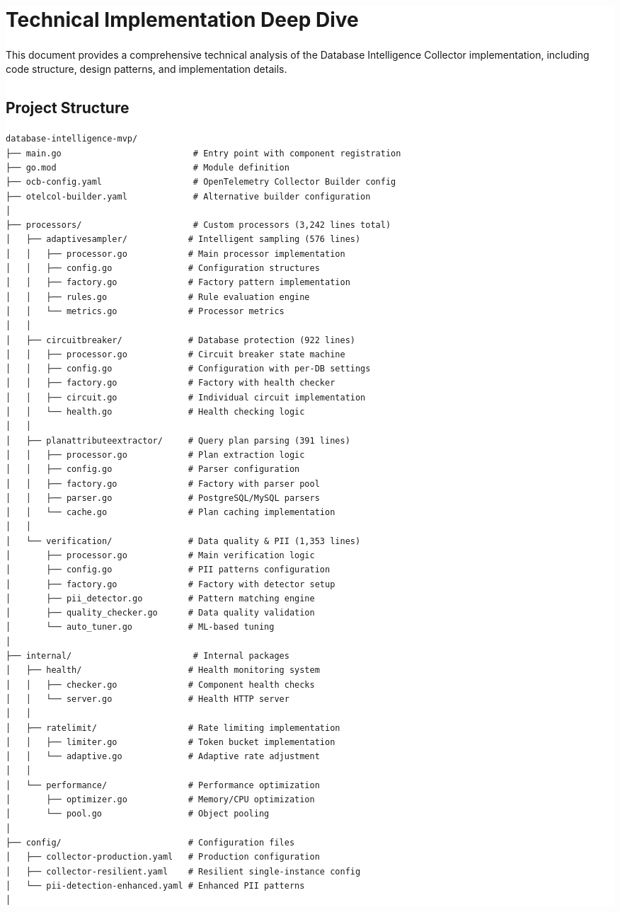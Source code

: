 # Technical Implementation Deep Dive

This document provides a comprehensive technical analysis of the Database Intelligence Collector implementation, including code structure, design patterns, and implementation details.

## Project Structure

```
database-intelligence-mvp/
├── main.go                          # Entry point with component registration
├── go.mod                           # Module definition
├── ocb-config.yaml                  # OpenTelemetry Collector Builder config
├── otelcol-builder.yaml             # Alternative builder configuration
│
├── processors/                      # Custom processors (3,242 lines total)
│   ├── adaptivesampler/            # Intelligent sampling (576 lines)
│   │   ├── processor.go            # Main processor implementation
│   │   ├── config.go               # Configuration structures
│   │   ├── factory.go              # Factory pattern implementation
│   │   ├── rules.go                # Rule evaluation engine
│   │   └── metrics.go              # Processor metrics
│   │
│   ├── circuitbreaker/             # Database protection (922 lines)
│   │   ├── processor.go            # Circuit breaker state machine
│   │   ├── config.go               # Configuration with per-DB settings
│   │   ├── factory.go              # Factory with health checker
│   │   ├── circuit.go              # Individual circuit implementation
│   │   └── health.go               # Health checking logic
│   │
│   ├── planattributeextractor/     # Query plan parsing (391 lines)
│   │   ├── processor.go            # Plan extraction logic
│   │   ├── config.go               # Parser configuration
│   │   ├── factory.go              # Factory with parser pool
│   │   ├── parser.go               # PostgreSQL/MySQL parsers
│   │   └── cache.go                # Plan caching implementation
│   │
│   └── verification/               # Data quality & PII (1,353 lines)
│       ├── processor.go            # Main verification logic
│       ├── config.go               # PII patterns configuration
│       ├── factory.go              # Factory with detector setup
│       ├── pii_detector.go         # Pattern matching engine
│       ├── quality_checker.go      # Data quality validation
│       └── auto_tuner.go           # ML-based tuning
│
├── internal/                        # Internal packages
│   ├── health/                     # Health monitoring system
│   │   ├── checker.go              # Component health checks
│   │   └── server.go               # Health HTTP server
│   │
│   ├── ratelimit/                  # Rate limiting implementation
│   │   ├── limiter.go              # Token bucket implementation
│   │   └── adaptive.go             # Adaptive rate adjustment
│   │
│   └── performance/                # Performance optimization
│       ├── optimizer.go            # Memory/CPU optimization
│       └── pool.go                 # Object pooling
│
├── config/                         # Configuration files
│   ├── collector-production.yaml   # Production configuration
│   ├── collector-resilient.yaml    # Resilient single-instance config
│   └── pii-detection-enhanced.yaml # Enhanced PII patterns
│
```
